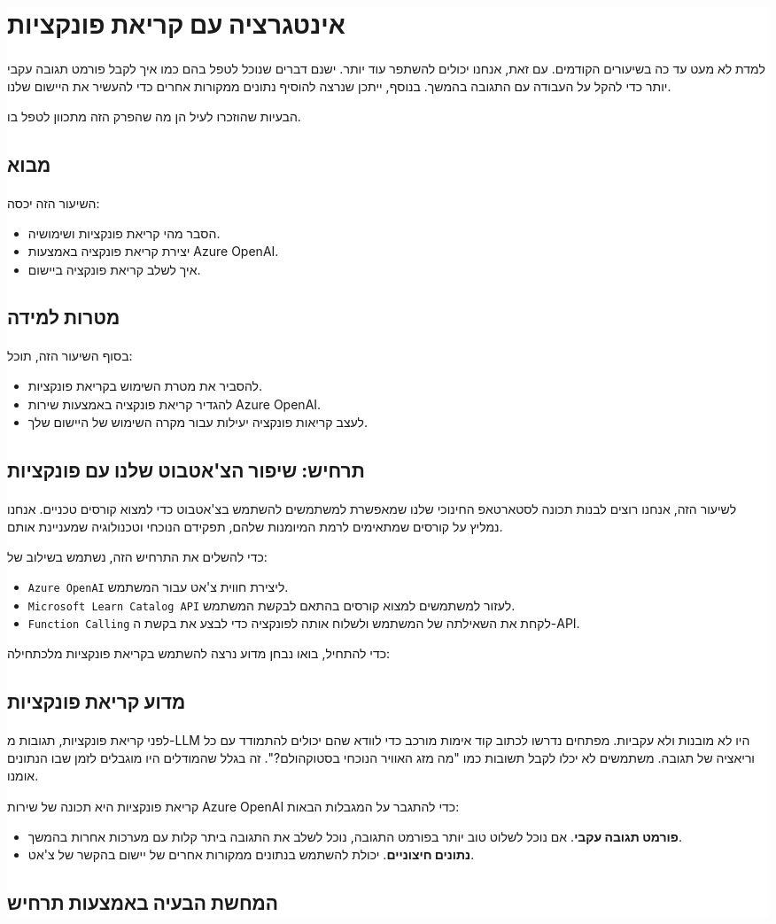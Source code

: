 
# אינטגרציה עם קריאת פונקציות

למדת לא מעט עד כה בשיעורים הקודמים. עם זאת, אנחנו יכולים להשתפר עוד יותר. ישנם דברים שנוכל לטפל בהם כמו איך לקבל פורמט תגובה עקבי יותר כדי להקל על העבודה עם התגובה בהמשך. בנוסף, ייתכן שנרצה להוסיף נתונים ממקורות אחרים כדי להעשיר את היישום שלנו.

הבעיות שהוזכרו לעיל הן מה שהפרק הזה מתכוון לטפל בו.

## מבוא

השיעור הזה יכסה:

- הסבר מהי קריאת פונקציות ושימושיה.
- יצירת קריאת פונקציה באמצעות Azure OpenAI.
- איך לשלב קריאת פונקציה ביישום.

## מטרות למידה

בסוף השיעור הזה, תוכל:

- להסביר את מטרת השימוש בקריאת פונקציות.
- להגדיר קריאת פונקציה באמצעות שירות Azure OpenAI.
- לעצב קריאות פונקציה יעילות עבור מקרה השימוש של היישום שלך.

## תרחיש: שיפור הצ'אטבוט שלנו עם פונקציות

לשיעור הזה, אנחנו רוצים לבנות תכונה לסטארטאפ החינוכי שלנו שמאפשרת למשתמשים להשתמש בצ'אטבוט כדי למצוא קורסים טכניים. אנחנו נמליץ על קורסים שמתאימים לרמת המיומנות שלהם, תפקידם הנוכחי וטכנולוגיה שמעניינת אותם.

כדי להשלים את התרחיש הזה, נשתמש בשילוב של:

- `Azure OpenAI` ליצירת חווית צ'אט עבור המשתמש.
- `Microsoft Learn Catalog API` לעזור למשתמשים למצוא קורסים בהתאם לבקשת המשתמש.
- `Function Calling` לקחת את השאילתה של המשתמש ולשלוח אותה לפונקציה כדי לבצע את בקשת ה-API.

כדי להתחיל, בואו נבחן מדוע נרצה להשתמש בקריאת פונקציות מלכתחילה:

## מדוע קריאת פונקציות

לפני קריאת פונקציות, תגובות מ-LLM היו לא מובנות ולא עקביות. מפתחים נדרשו לכתוב קוד אימות מורכב כדי לוודא שהם יכולים להתמודד עם כל וריאציה של תגובה. משתמשים לא יכלו לקבל תשובות כמו "מה מזג האוויר הנוכחי בסטוקהולם?". זה בגלל שהמודלים היו מוגבלים לזמן שבו הנתונים אומנו.

קריאת פונקציות היא תכונה של שירות Azure OpenAI כדי להתגבר על המגבלות הבאות:

- **פורמט תגובה עקבי**. אם נוכל לשלוט טוב יותר בפורמט התגובה, נוכל לשלב את התגובה ביתר קלות עם מערכות אחרות בהמשך.
- **נתונים חיצוניים**. יכולת להשתמש בנתונים ממקורות אחרים של יישום בהקשר של צ'אט.

## המחשת הבעיה באמצעות תרחיש
